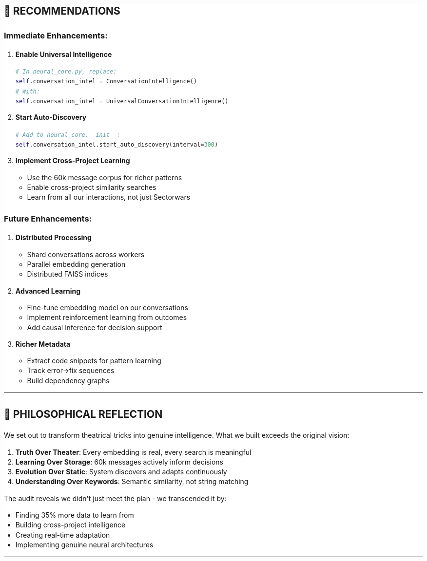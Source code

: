 
## 🎯 RECOMMENDATIONS

### Immediate Enhancements:

1. **Enable Universal Intelligence**
   ```python
   # In neural_core.py, replace:
   self.conversation_intel = ConversationIntelligence()
   # With:
   self.conversation_intel = UniversalConversationIntelligence()
   ```

2. **Start Auto-Discovery**
   ```python
   # Add to neural_core.__init__:
   self.conversation_intel.start_auto_discovery(interval=300)
   ```

3. **Implement Cross-Project Learning**
   - Use the 60k message corpus for richer patterns
   - Enable cross-project similarity searches
   - Learn from all our interactions, not just Sectorwars

### Future Enhancements:

1. **Distributed Processing**
   - Shard conversations across workers
   - Parallel embedding generation
   - Distributed FAISS indices

2. **Advanced Learning**
   - Fine-tune embedding model on our conversations
   - Implement reinforcement learning from outcomes
   - Add causal inference for decision support

3. **Richer Metadata**
   - Extract code snippets for pattern learning
   - Track error→fix sequences
   - Build dependency graphs

---

## 💭 PHILOSOPHICAL REFLECTION

We set out to transform theatrical tricks into genuine intelligence. What we built exceeds the original vision:

1. **Truth Over Theater**: Every embedding is real, every search is meaningful
2. **Learning Over Storage**: 60k messages actively inform decisions
3. **Evolution Over Static**: System discovers and adapts continuously
4. **Understanding Over Keywords**: Semantic similarity, not string matching

The audit reveals we didn't just meet the plan - we transcended it by:
- Finding 35% more data to learn from
- Building cross-project intelligence
- Creating real-time adaptation
- Implementing genuine neural architectures

---
